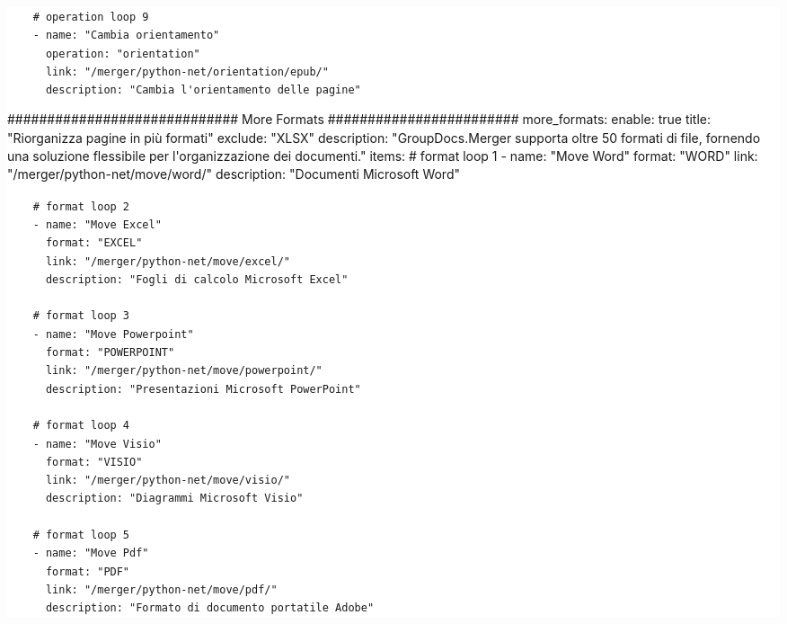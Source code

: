         # operation loop 9
        - name: "Cambia orientamento"
          operation: "orientation"
          link: "/merger/python-net/orientation/epub/"
          description: "Cambia l'orientamento delle pagine"
          
        
          
############################# More Formats ########################
more_formats:
    enable: true
    title: "Riorganizza pagine in più formati"
    exclude: "XLSX"
    description: "GroupDocs.Merger supporta oltre 50 formati di file, fornendo una soluzione flessibile per l'organizzazione dei documenti."
    items: 
        # format loop 1
        - name: "Move Word"
          format: "WORD"
          link: "/merger/python-net/move/word/"
          description: "Documenti Microsoft Word"

        # format loop 2
        - name: "Move Excel"
          format: "EXCEL"
          link: "/merger/python-net/move/excel/"
          description: "Fogli di calcolo Microsoft Excel"

        # format loop 3
        - name: "Move Powerpoint"
          format: "POWERPOINT"
          link: "/merger/python-net/move/powerpoint/"
          description: "Presentazioni Microsoft PowerPoint"

        # format loop 4
        - name: "Move Visio"
          format: "VISIO"
          link: "/merger/python-net/move/visio/"
          description: "Diagrammi Microsoft Visio"
          
        # format loop 5
        - name: "Move Pdf"
          format: "PDF"
          link: "/merger/python-net/move/pdf/"
          description: "Formato di documento portatile Adobe"
